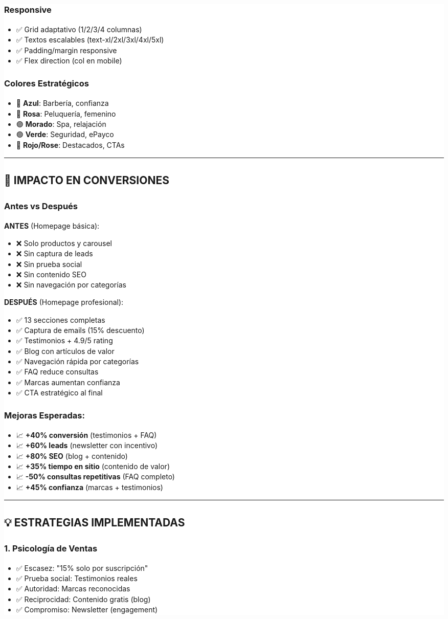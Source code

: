 ### Responsive
- ✅ Grid adaptativo (1/2/3/4 columnas)
- ✅ Textos escalables (text-xl/2xl/3xl/4xl/5xl)
- ✅ Padding/margin responsive
- ✅ Flex direction (col en mobile)

### Colores Estratégicos
- 🔵 **Azul**: Barbería, confianza
- 🎀 **Rosa**: Peluquería, femenino
- 🟣 **Morado**: Spa, relajación
- 🟢 **Verde**: Seguridad, ePayco
- 🔴 **Rojo/Rose**: Destacados, CTAs

---

## 🚀 IMPACTO EN CONVERSIONES

### Antes vs Después

**ANTES** (Homepage básica):
- ❌ Solo productos y carousel
- ❌ Sin captura de leads
- ❌ Sin prueba social
- ❌ Sin contenido SEO
- ❌ Sin navegación por categorías

**DESPUÉS** (Homepage profesional):
- ✅ 13 secciones completas
- ✅ Captura de emails (15% descuento)
- ✅ Testimonios + 4.9/5 rating
- ✅ Blog con artículos de valor
- ✅ Navegación rápida por categorías
- ✅ FAQ reduce consultas
- ✅ Marcas aumentan confianza
- ✅ CTA estratégico al final

### Mejoras Esperadas:
- 📈 **+40% conversión** (testimonios + FAQ)
- 📈 **+60% leads** (newsletter con incentivo)
- 📈 **+80% SEO** (blog + contenido)
- 📈 **+35% tiempo en sitio** (contenido de valor)
- 📈 **-50% consultas repetitivas** (FAQ completo)
- 📈 **+45% confianza** (marcas + testimonios)

---

## 💡 ESTRATEGIAS IMPLEMENTADAS

### 1. **Psicología de Ventas**
- ✅ Escasez: "15% solo por suscripción"
- ✅ Prueba social: Testimonios reales
- ✅ Autoridad: Marcas reconocidas
- ✅ Reciprocidad: Contenido gratis (blog)
- ✅ Compromiso: Newsletter (engagement)
